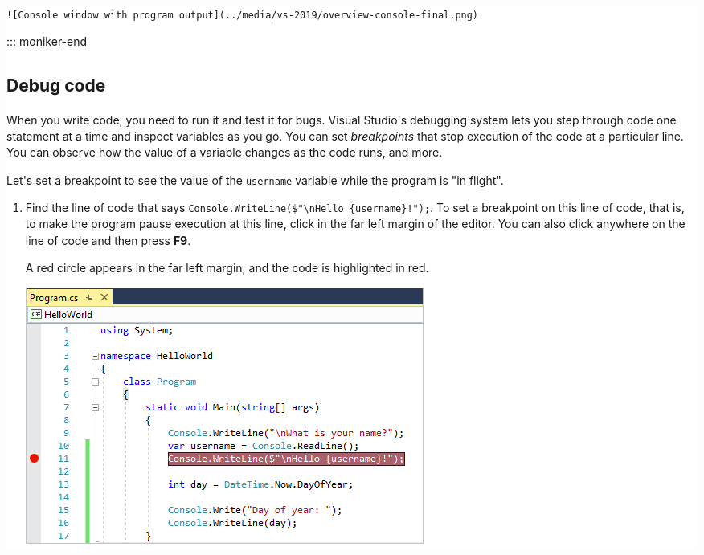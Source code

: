     ![Console window with program output](../media/vs-2019/overview-console-final.png)

::: moniker-end

## Debug code

When you write code, you need to run it and test it for bugs. Visual Studio's debugging system lets you step through code one statement at a time and inspect variables as you go. You can set *breakpoints* that stop execution of the code at a particular line. You can observe how the value of a variable changes as the code runs, and more.

Let's set a breakpoint to see the value of the `username` variable while the program is "in flight".

1. Find the line of code that says `Console.WriteLine($"\nHello {username}!");`. To set a breakpoint on this line of code, that is, to make the program pause execution at this line, click in the far left margin of the editor. You can also click anywhere on the line of code and then press **F9**.

   A red circle appears in the far left margin, and the code is highlighted in red.

   ![Breakpoint on line of code in Visual Studio](../media/breakpoint.png)
